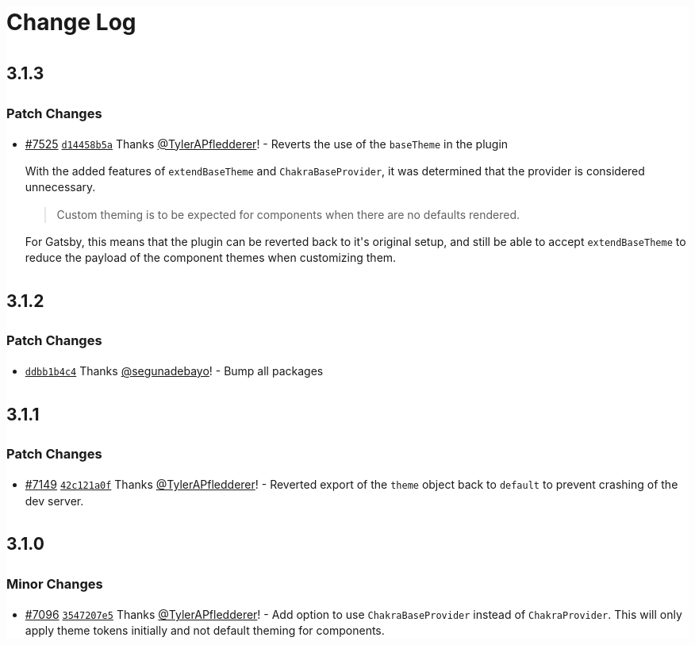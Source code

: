 # Change Log

## 3.1.3

### Patch Changes

- [#7525](https://github.com/chakra-ui/chakra-ui/pull/7525)
  [`d14458b5a`](https://github.com/chakra-ui/chakra-ui/commit/d14458b5a6f13f645c126dc640471953722e1f66)
  Thanks [@TylerAPfledderer](https://github.com/TylerAPfledderer)! - Reverts the
  use of the `baseTheme` in the plugin

  With the added features of `extendBaseTheme` and `ChakraBaseProvider`, it was
  determined that the provider is considered unnecessary.

  > Custom theming is to be expected for components when there are no defaults
  > rendered.

  For Gatsby, this means that the plugin can be reverted back to it's original
  setup, and still be able to accept `extendBaseTheme` to reduce the payload of
  the component themes when customizing them.

## 3.1.2

### Patch Changes

- [`ddbb1b4c4`](https://github.com/chakra-ui/chakra-ui/commit/ddbb1b4c49b8f124c0368929357e2891265a50c0)
  Thanks [@segunadebayo](https://github.com/segunadebayo)! - Bump all packages

## 3.1.1

### Patch Changes

- [#7149](https://github.com/chakra-ui/chakra-ui/pull/7149)
  [`42c121a0f`](https://github.com/chakra-ui/chakra-ui/commit/42c121a0f86491600fefe765c4c861573ecd91d4)
  Thanks [@TylerAPfledderer](https://github.com/TylerAPfledderer)! - Reverted
  export of the `theme` object back to `default` to prevent crashing of the dev
  server.

## 3.1.0

### Minor Changes

- [#7096](https://github.com/chakra-ui/chakra-ui/pull/7096)
  [`3547207e5`](https://github.com/chakra-ui/chakra-ui/commit/3547207e50b9245fc6929d6a3f04450654318f5e)
  Thanks [@TylerAPfledderer](https://github.com/TylerAPfledderer)! - Add option
  to use `ChakraBaseProvider` instead of `ChakraProvider`. This will only apply
  theme tokens initially and not default theming for components.
